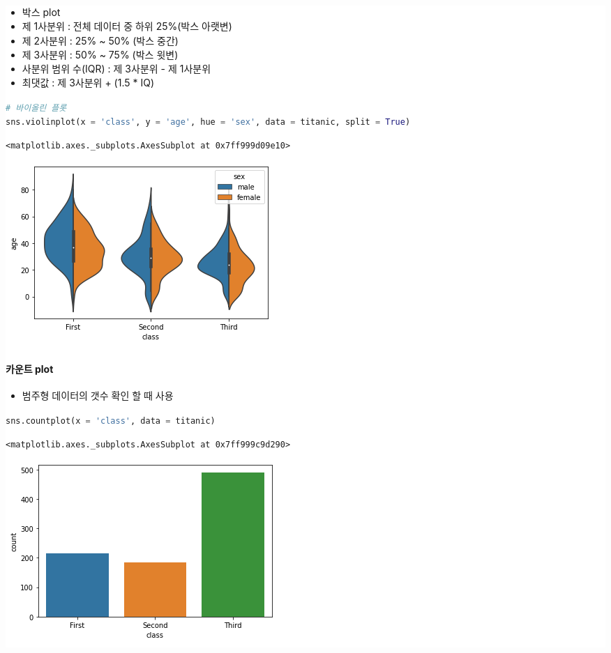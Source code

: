 

- 박스 plot
- 제 1사분위 : 전체 데이터 중 하위 25%(박스 아랫변)
- 제 2사분위 : 25% ~ 50% (박스 중간)
- 제 3사분위 : 50% ~ 75% (박스 윗변)
- 사분위 범위 수(IQR) : 제 3사분위 - 제 1사분위
- 최댓값 : 제 3사분위 + (1.5 * IQ)


```python
# 바이올린 플롯
sns.violinplot(x = 'class', y = 'age', hue = 'sex', data = titanic, split = True)
```




    <matplotlib.axes._subplots.AxesSubplot at 0x7ff999d09e10>




    
![png](/images/0706/output_15_1.png)
    


#### 카운트 plot
- 범주형 데이터의 갯수 확인 할 때 사용


```python
sns.countplot(x = 'class', data = titanic)
```




    <matplotlib.axes._subplots.AxesSubplot at 0x7ff999c9d290>




    
![png](/images/0706/output_17_1.png)
    